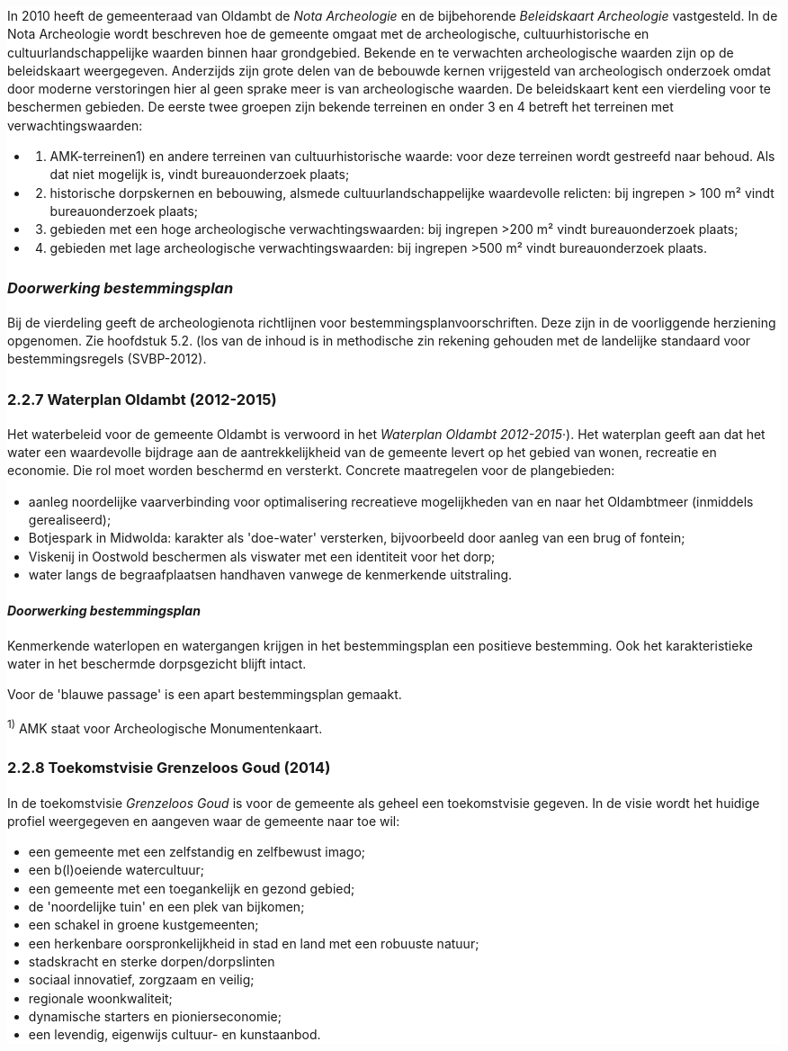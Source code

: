 In 2010 heeft de gemeenteraad van Oldambt de *Nota Archeologie* en de bijbehorende *Beleidskaart Archeologie* vastgesteld. In de Nota Archeologie wordt beschreven hoe de gemeente omgaat met de archeologische, cultuurhistorische en cultuurlandschappelijke waarden binnen haar grondgebied. Bekende en te verwachten archeologische waarden zijn op de beleidskaart weergegeven. Anderzijds zijn grote delen van de bebouwde kernen vrijgesteld van archeologisch onderzoek omdat door moderne verstoringen hier al geen sprake meer is van archeologische waarden. De beleidskaart kent een vierdeling voor te beschermen gebieden. De eerste twee groepen zijn bekende terreinen en onder 3 en 4 betreft het terreinen met verwachtingswaarden:

- 1. AMK-terreinen1) en andere terreinen van cultuurhistorische waarde: voor deze terreinen wordt gestreefd naar behoud. Als dat niet mogelijk is, vindt bureauonderzoek plaats;
- 2. historische dorpskernen en bebouwing, alsmede cultuurlandschappelijke waardevolle relicten: bij ingrepen > 100 m² vindt bureauonderzoek plaats;
- 3. gebieden met een hoge archeologische verwachtingswaarden: bij ingrepen >200 m² vindt bureauonderzoek plaats;
- 4. gebieden met lage archeologische verwachtingswaarden: bij ingrepen >500 m² vindt bureauonderzoek plaats.

### *Doorwerking bestemmingsplan*

Bij de vierdeling geeft de archeologienota richtlijnen voor bestemmingsplanvoorschriften. Deze zijn in de voorliggende herziening opgenomen. Zie hoofdstuk 5.2. (los van de inhoud is in methodische zin rekening gehouden met de landelijke standaard voor bestemmingsregels (SVBP-2012).

### 2.2.7 Waterplan Oldambt (2012-2015)

Het waterbeleid voor de gemeente Oldambt is verwoord in het *Waterplan Oldambt 2012-2015*·). Het waterplan geeft aan dat het water een waardevolle bijdrage aan de aantrekkelijkheid van de gemeente levert op het gebied van wonen, recreatie en economie. Die rol moet worden beschermd en versterkt. Concrete maatregelen voor de plangebieden:

- aanleg noordelijke vaarverbinding voor optimalisering recreatieve mogelijkheden van en naar het Oldambtmeer (inmiddels gerealiseerd);
- Botjespark in Midwolda: karakter als 'doe-water' versterken, bijvoorbeeld door aanleg van een brug of fontein;
- Viskenij in Oostwold beschermen als viswater met een identiteit voor het dorp;
- water langs de begraafplaatsen handhaven vanwege de kenmerkende uitstraling.

#### *Doorwerking bestemmingsplan*

Kenmerkende waterlopen en watergangen krijgen in het bestemmingsplan een positieve bestemming. Ook het karakteristieke water in het beschermde dorpsgezicht blijft intact.

Voor de 'blauwe passage' is een apart bestemmingsplan gemaakt.

<sup>1)</sup> AMK staat voor Archeologische Monumentenkaart.

### 2.2.8 Toekomstvisie Grenzeloos Goud (2014)

In de toekomstvisie *Grenzeloos Goud* is voor de gemeente als geheel een toekomstvisie gegeven. In de visie wordt het huidige profiel weergegeven en aangeven waar de gemeente naar toe wil:

- een gemeente met een zelfstandig en zelfbewust imago;
- een b(l)oeiende watercultuur;
- een gemeente met een toegankelijk en gezond gebied;
- de 'noordelijke tuin' en een plek van bijkomen;
- een schakel in groene kustgemeenten;
- een herkenbare oorspronkelijkheid in stad en land met een robuuste natuur;
- stadskracht en sterke dorpen/dorpslinten
- sociaal innovatief, zorgzaam en veilig;
- regionale woonkwaliteit;
- dynamische starters en pionierseconomie;
- een levendig, eigenwijs cultuur- en kunstaanbod.

